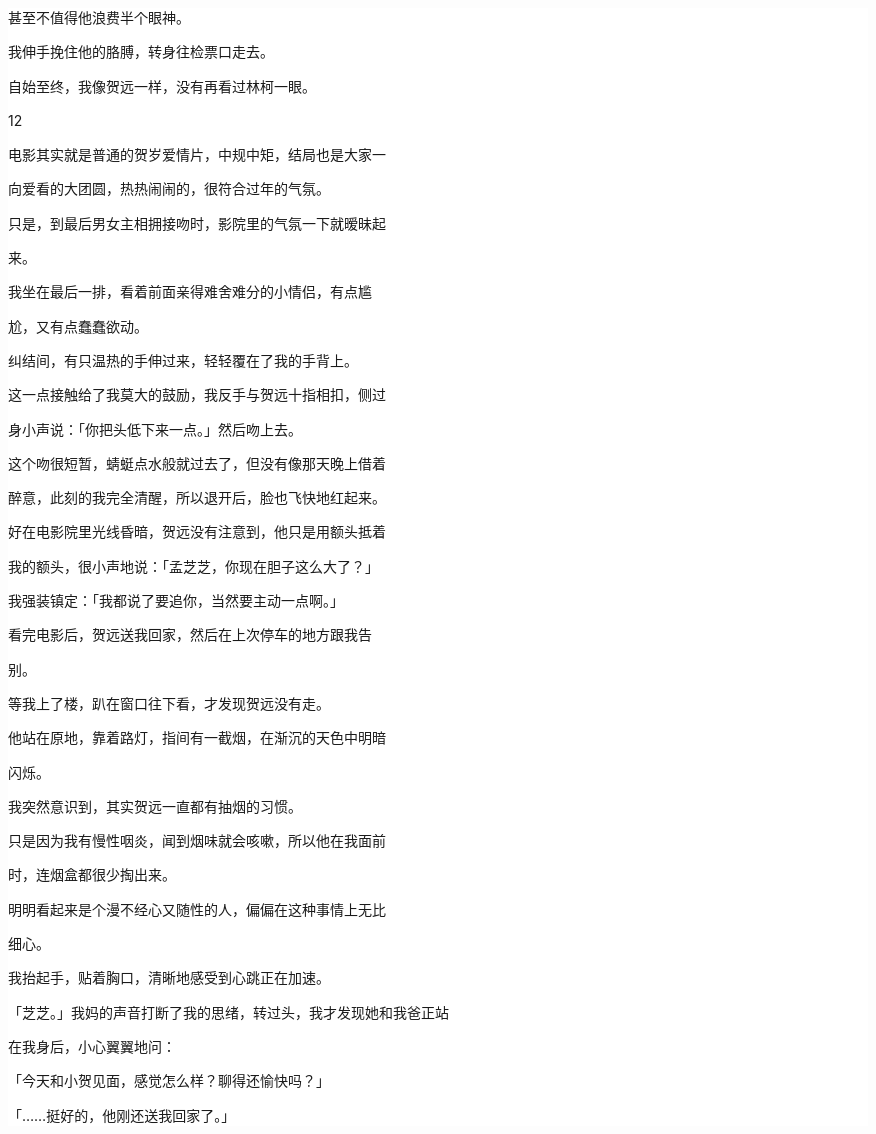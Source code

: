甚至不值得他浪费半个眼神。

我伸手挽住他的胳膊，转身往检票口走去。

自始至终，我像贺远一样，没有再看过林柯一眼。

12

电影其实就是普通的贺岁爱情片，中规中矩，结局也是大家一

向爱看的大团圆，热热闹闹的，很符合过年的气氛。

只是，到最后男女主相拥接吻时，影院里的气氛一下就暧昧起

来。

我坐在最后一排，看着前面亲得难舍难分的小情侣，有点尴

尬，又有点蠢蠢欲动。

纠结间，有只温热的手伸过来，轻轻覆在了我的手背上。

这一点接触给了我莫大的鼓励，我反手与贺远十指相扣，侧过

身小声说：「你把头低下来一点。」然后吻上去。

这个吻很短暂，蜻蜓点水般就过去了，但没有像那天晚上借着

醉意，此刻的我完全清醒，所以退开后，脸也飞快地红起来。

好在电影院里光线昏暗，贺远没有注意到，他只是用额头抵着

我的额头，很小声地说：「孟芝芝，你现在胆子这么大了？」

我强装镇定：「我都说了要追你，当然要主动一点啊。」

看完电影后，贺远送我回家，然后在上次停车的地方跟我告

别。

等我上了楼，趴在窗口往下看，才发现贺远没有走。

他站在原地，靠着路灯，指间有一截烟，在渐沉的天色中明暗

闪烁。

我突然意识到，其实贺远一直都有抽烟的习惯。

只是因为我有慢性咽炎，闻到烟味就会咳嗽，所以他在我面前

时，连烟盒都很少掏出来。

明明看起来是个漫不经心又随性的人，偏偏在这种事情上无比

细心。

我抬起手，贴着胸口，清晰地感受到心跳正在加速。

「芝芝。」我妈的声音打断了我的思绪，转过头，我才发现她和我爸正站

在我身后，小心翼翼地问：

「今天和小贺见面，感觉怎么样？聊得还愉快吗？」

「……挺好的，他刚还送我回家了。」
